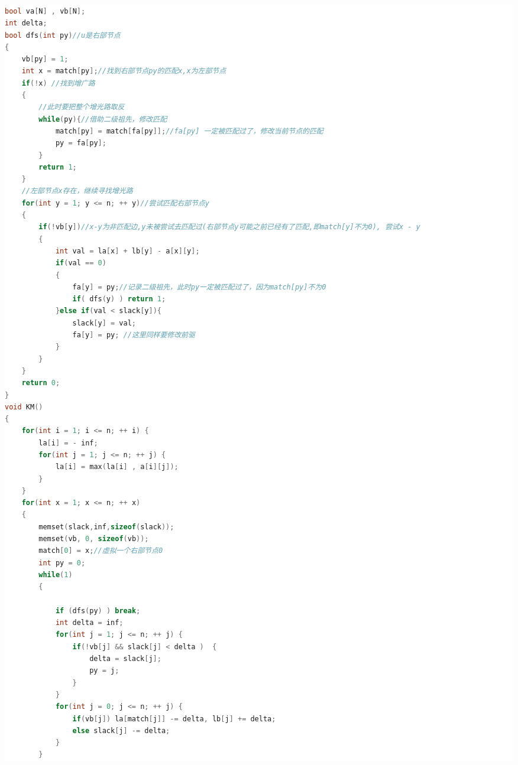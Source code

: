 ```c++
bool va[N] , vb[N];
int delta;
bool dfs(int py)//u是右部节点
{
    vb[py] = 1;
    int x = match[py];//找到右部节点py的匹配x,x为左部节点
    if(!x) //找到增广路
    {
        //此时要把整个增光路取反
        while(py){//借助二级祖先，修改匹配
            match[py] = match[fa[py]];//fa[py] 一定被匹配过了，修改当前节点的匹配
            py = fa[py];
        }
        return 1;
    }
    //左部节点x存在，继续寻找增光路
    for(int y = 1; y <= n; ++ y)//尝试匹配右部节点y
    {
        if(!vb[y])//x-y为非匹配边,y未被尝试去匹配过(右部节点y可能之前已经有了匹配,即match[y]不为0), 尝试x - y
        {
            int val = la[x] + lb[y] - a[x][y];
            if(val == 0) 
            {  
                fa[y] = py;//记录二级祖先，此时py一定被匹配过了，因为match[py]不为0
                if( dfs(y) ) return 1;
            }else if(val < slack[y]){
                slack[y] = val;
                fa[y] = py; //这里同样要修改前驱
            }
        }
    }
    return 0;
}
void KM()
{
    for(int i = 1; i <= n; ++ i) {
        la[i] = - inf;
        for(int j = 1; j <= n; ++ j) {
            la[i] = max(la[i] , a[i][j]);
        }
    }
    for(int x = 1; x <= n; ++ x)
    {
        memset(slack,inf,sizeof(slack));
        memset(vb, 0, sizeof(vb));
        match[0] = x;//虚拟一个右部节点0
        int py = 0;
        while(1)
        {
         
            if (dfs(py) ) break;
            int delta = inf;
            for(int j = 1; j <= n; ++ j) {
                if(!vb[j] && slack[j] < delta )  {
                    delta = slack[j];
                    py = j;
                }
            }
            for(int j = 0; j <= n; ++ j) {
                if(vb[j]) la[match[j]] -= delta, lb[j] += delta;
                else slack[j] -= delta;
            }
        }
```